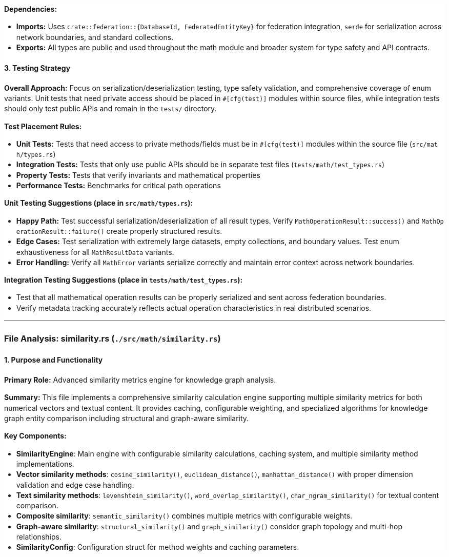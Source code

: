 **Dependencies:**
- **Imports:** Uses `crate::federation::{DatabaseId, FederatedEntityKey}` for federation integration, `serde` for serialization across network boundaries, and standard collections.
- **Exports:** All types are public and used throughout the math module and broader system for type safety and API contracts.

#### 3. Testing Strategy

**Overall Approach:** Focus on serialization/deserialization testing, type safety validation, and comprehensive coverage of enum variants. Unit tests that need private access should be placed in `#[cfg(test)]` modules within source files, while integration tests should only test public APIs and remain in the `tests/` directory.

**Test Placement Rules:**
- **Unit Tests:** Tests that need access to private methods/fields must be in `#[cfg(test)]` modules within the source file (`src/math/types.rs`)
- **Integration Tests:** Tests that only use public APIs should be in separate test files (`tests/math/test_types.rs`)
- **Property Tests:** Tests that verify invariants and mathematical properties
- **Performance Tests:** Benchmarks for critical path operations

**Unit Testing Suggestions (place in `src/math/types.rs`):**
- **Happy Path:** Test successful serialization/deserialization of all result types. Verify `MathOperationResult::success()` and `MathOperationResult::failure()` create properly structured results.
- **Edge Cases:** Test serialization with extremely large datasets, empty collections, and boundary values. Test enum exhaustiveness for all `MathResultData` variants.
- **Error Handling:** Verify all `MathError` variants serialize correctly and maintain error context across network boundaries.

**Integration Testing Suggestions (place in `tests/math/test_types.rs`):**
- Test that all mathematical operation results can be properly serialized and sent across federation boundaries.
- Verify metadata tracking accurately reflects actual operation characteristics in real distributed scenarios.

---

### File Analysis: similarity.rs (`./src/math/similarity.rs`)

#### 1. Purpose and Functionality

**Primary Role:** Advanced similarity metrics engine for knowledge graph analysis.

**Summary:** This file implements a comprehensive similarity calculation engine supporting multiple similarity metrics for both numerical vectors and textual content. It provides caching, configurable weighting, and specialized algorithms for knowledge graph entity comparison including structural and graph-aware similarity.

**Key Components:**

- **SimilarityEngine**: Main engine with configurable similarity calculations, caching system, and multiple similarity method implementations.
- **Vector similarity methods**: `cosine_similarity()`, `euclidean_distance()`, `manhattan_distance()` with proper dimension validation and edge case handling.
- **Text similarity methods**: `levenshtein_similarity()`, `word_overlap_similarity()`, `char_ngram_similarity()` for textual content comparison.
- **Composite similarity**: `semantic_similarity()` combines multiple metrics with configurable weights.
- **Graph-aware similarity**: `structural_similarity()` and `graph_similarity()` consider graph topology and multi-hop relationships.
- **SimilarityConfig**: Configuration struct for method weights and caching parameters.
